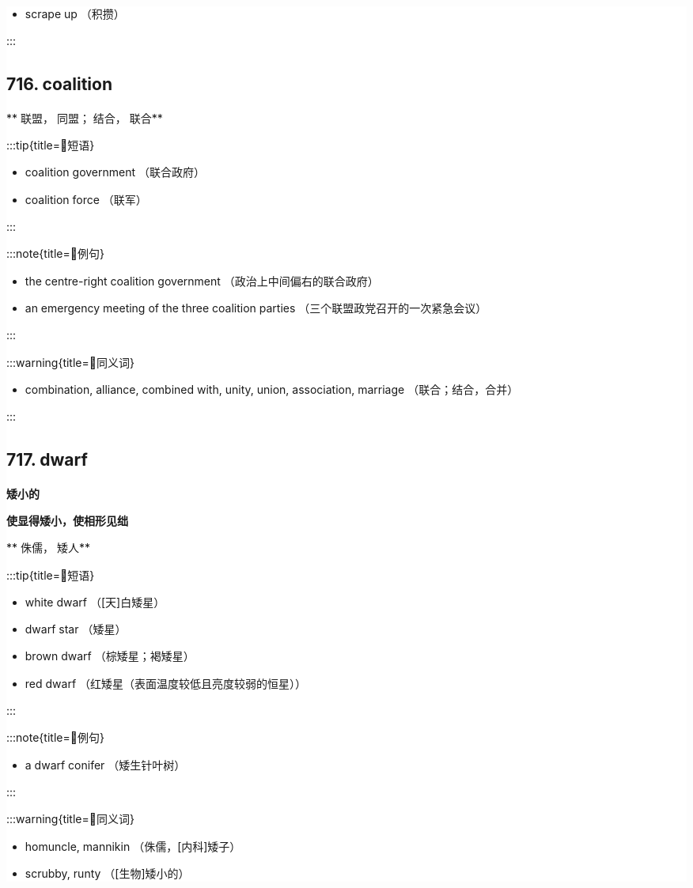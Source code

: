 - scrape up （积攒）

:::


## 716. coalition

** 联盟， 同盟； 结合， 联合**

:::tip{title=🤩短语}

- coalition government （联合政府）

- coalition force （联军）

:::

:::note{title=🎤例句}

- the centre-right coalition government （政治上中间偏右的联合政府）

- an emergency meeting of the three coalition parties （三个联盟政党召开的一次紧急会议）

:::

:::warning{title=🤔同义词}

- combination, alliance, combined with, unity, union, association, marriage （联合；结合，合并）

:::


## 717. dwarf

**矮小的**

**使显得矮小，使相形见绌**

** 侏儒， 矮人**

:::tip{title=🤩短语}

- white dwarf （[天]白矮星）

- dwarf star （矮星）

- brown dwarf （棕矮星；褐矮星）

- red dwarf （红矮星（表面温度较低且亮度较弱的恒星））

:::

:::note{title=🎤例句}

- a dwarf conifer （矮生针叶树）

:::

:::warning{title=🤔同义词}

- homuncle, mannikin （侏儒，[内科]矮子）

- scrubby, runty （[生物]矮小的）

